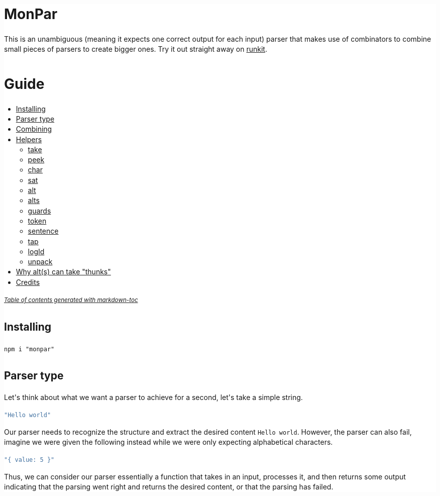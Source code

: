 # MonPar
This is an unambiguous (meaning it expects one correct output for each input) parser that makes use of combinators to combine small pieces of parsers to create bigger ones. Try it out straight away on [runkit](https://npm.runkit.com/monpar).

# Guide
- [Installing](#installing)
- [Parser type](#parser-type)
- [Combining](#combining)
- [Helpers](#helpers)
  * [take](#take)
  * [peek](#peek)
  * [char](#char)
  * [sat](#sat)
  * [alt](#alt)
  * [alts](#alts)
  * [guards](#guards)
  * [token](#token)
  * [sentence](#sentence)
  * [tap](#tap)
  * [logId](#logid)
  * [unpack](#unpack)
- [Why alt(s) can take "thunks"](#why-alts-can-take-thunks)
- [Credits](#credits)

<small><i><a href='http://ecotrust-canada.github.io/markdown-toc/'>Table of contents generated with markdown-toc</a></i></small>

## Installing
```
npm i "monpar"
```

## Parser type
Let's think about what we want a parser to achieve for a second, let's take a simple string.

```ts
"Hello world"
```

Our parser needs to recognize the structure and extract the desired content `Hello world`. However, the parser can also fail, imagine we were given the following instead while we were only expecting alphabetical characters.

```ts
"{ value: 5 }"
```

Thus, we can consider our parser essentially a function that takes in an input, processes it, and then returns some output indicating that the parsing went right and returns the desired content, or that the parsing has failed.
